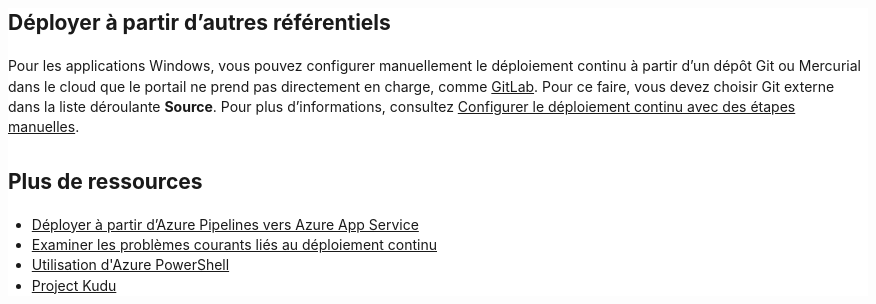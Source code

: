 ## <a name="deploy-from-other-repositories"></a>Déployer à partir d’autres référentiels

Pour les applications Windows, vous pouvez configurer manuellement le déploiement continu à partir d’un dépôt Git ou Mercurial dans le cloud que le portail ne prend pas directement en charge, comme [GitLab](https://gitlab.com/). Pour ce faire, vous devez choisir Git externe dans la liste déroulante **Source**. Pour plus d’informations, consultez [Configurer le déploiement continu avec des étapes manuelles](https://github.com/projectkudu/kudu/wiki/Continuous-deployment#setting-up-continuous-deployment-using-manual-steps).

## <a name="more-resources"></a>Plus de ressources

* [Déployer à partir d’Azure Pipelines vers Azure App Service](/azure/devops/pipelines/apps/cd/deploy-webdeploy-webapps)
* [Examiner les problèmes courants liés au déploiement continu](https://github.com/projectkudu/kudu/wiki/Investigating-continuous-deployment)
* [Utilisation d'Azure PowerShell](/powershell/azure/)
* [Project Kudu](https://github.com/projectkudu/kudu/wiki)

